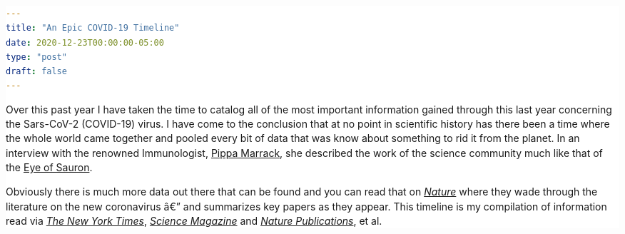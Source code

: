```yaml
---
title: "An Epic COVID-19 Timeline"
date: 2020-12-23T00:00:00-05:00
type: "post"
draft: false
---
```


<style>
.center {
    text-align:center;
}

table {
    margin-bottom: 1rem;
    max-width: 100%;
    font-size: 85%;
    border: 1px solid #e5e5e5;
    border-collapse: collapse;
    overflow-x: auto;
}

td,th {
    padding: .25rem .5rem;
    border: 1px solid #e5e5e5
}

th {
    text-align: left
}

tbody tr:nth-child(odd) td,tbody tr:nth-child(odd) th {
    background-color: #f9f9f9
}
</style>

Over this past year I have taken the time to catalog all of the most important information gained through this last year concerning the Sars-CoV-2 (COVID-19) virus. I have come to the conclusion that at no point in scientific history has there been a time where the whole world came together and pooled every bit of data that was know about something to rid it from the planet. In an interview with the renowned Immunologist, [Pippa Marrack](https://www.nature.com/articles/nm1204-1270),  she described the work of the science community much like that of the [Eye of Sauron](https://en.wikipedia.org/wiki/Sauron).

<iframe width="100%" height="315" src="https://www.youtube.com/embed/xBUv6dTwvSc?start=1840" frameborder="0" allow="accelerometer; autoplay; clipboard-write; encrypted-media; gyroscope; picture-in-picture" allowfullscreen></iframe>


Obviously there is much more data out there that can be found and you can read that on [*Nature*](https://www.nature.com/articles/d41586-020-00502-w) where they wade through the literature on the new coronavirus â€” and summarizes key papers as they appear. This timeline is my compilation of information read via [*The New York Times*](https://www.nytimes.com/news-event/coronavirus), [*Science Magazine*](https://www.sciencemag.org/collections/coronavirus?intcmp=ghd_cov) and [*Nature Publications*](https://www.nature.com/articles/d41586-020-00502-w), et al.
